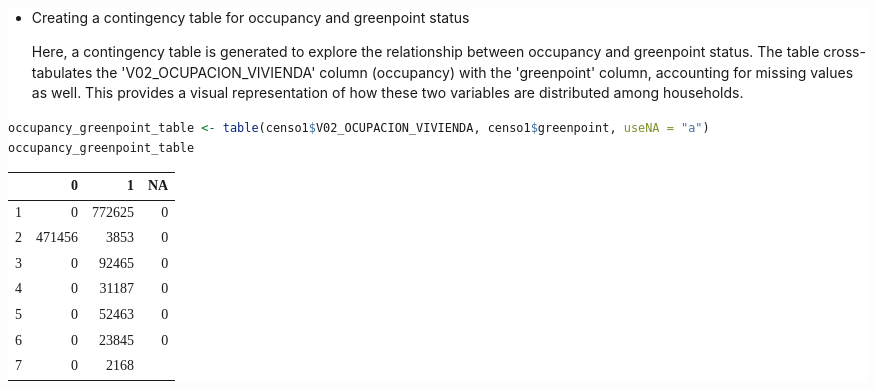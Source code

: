 
-   Creating a contingency table for occupancy and greenpoint status

    Here, a contingency table is generated to explore the relationship between occupancy and greenpoint status. The table cross-tabulates the 'V02_OCUPACION_VIVIENDA' column (occupancy) with the 'greenpoint' column, accounting for missing values as well. This provides a visual representation of how these two variables are distributed among households.


```r
occupancy_greenpoint_table <- table(censo1$V02_OCUPACION_VIVIENDA, censo1$greenpoint, useNA = "a")
occupancy_greenpoint_table
```


<table class="table table-striped lightable-classic" style="width: auto !important; margin-left: auto; margin-right: auto; font-family: Arial Narrow; width: auto !important; margin-left: auto; margin-right: auto;">
 <thead>
  <tr>
   <th style="text-align:left;">   </th>
   <th style="text-align:right;"> 0 </th>
   <th style="text-align:right;"> 1 </th>
   <th style="text-align:right;"> NA </th>
  </tr>
 </thead>
<tbody>
  <tr>
   <td style="text-align:left;"> 1 </td>
   <td style="text-align:right;"> 0 </td>
   <td style="text-align:right;"> 772625 </td>
   <td style="text-align:right;"> 0 </td>
  </tr>
  <tr>
   <td style="text-align:left;"> 2 </td>
   <td style="text-align:right;"> 471456 </td>
   <td style="text-align:right;"> 3853 </td>
   <td style="text-align:right;"> 0 </td>
  </tr>
  <tr>
   <td style="text-align:left;"> 3 </td>
   <td style="text-align:right;"> 0 </td>
   <td style="text-align:right;"> 92465 </td>
   <td style="text-align:right;"> 0 </td>
  </tr>
  <tr>
   <td style="text-align:left;"> 4 </td>
   <td style="text-align:right;"> 0 </td>
   <td style="text-align:right;"> 31187 </td>
   <td style="text-align:right;"> 0 </td>
  </tr>
  <tr>
   <td style="text-align:left;"> 5 </td>
   <td style="text-align:right;"> 0 </td>
   <td style="text-align:right;"> 52463 </td>
   <td style="text-align:right;"> 0 </td>
  </tr>
  <tr>
   <td style="text-align:left;"> 6 </td>
   <td style="text-align:right;"> 0 </td>
   <td style="text-align:right;"> 23845 </td>
   <td style="text-align:right;"> 0 </td>
  </tr>
  <tr>
   <td style="text-align:left;"> 7 </td>
   <td style="text-align:right;"> 0 </td>
   <td style="text-align:right;"> 2168 </td>
